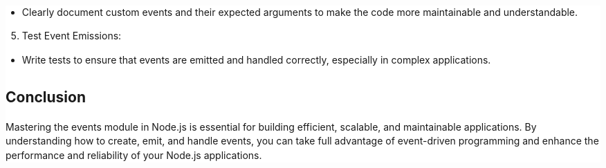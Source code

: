 - Clearly document custom events and their expected arguments to make the code more maintainable and understandable.

5. Test Event Emissions:

- Write tests to ensure that events are emitted and handled correctly, especially in complex applications.

## Conclusion
Mastering the events module in Node.js is essential for building efficient, scalable, and maintainable applications. By understanding how to create, emit, and handle events, you can take full advantage of event-driven programming and enhance the performance and reliability of your Node.js applications.
